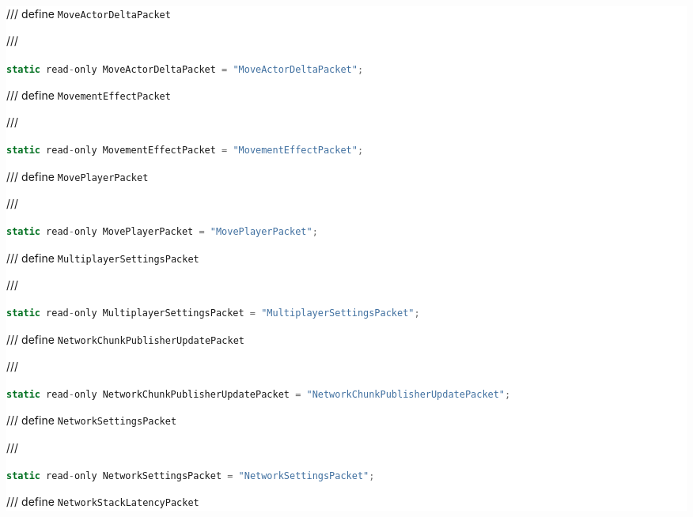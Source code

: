 /// define
`MoveActorDeltaPacket`


///

```js
static read-only MoveActorDeltaPacket = "MoveActorDeltaPacket";
```


/// define
`MovementEffectPacket`


///

```js
static read-only MovementEffectPacket = "MovementEffectPacket";
```


/// define
`MovePlayerPacket`


///

```js
static read-only MovePlayerPacket = "MovePlayerPacket";
```


/// define
`MultiplayerSettingsPacket`


///

```js
static read-only MultiplayerSettingsPacket = "MultiplayerSettingsPacket";
```


/// define
`NetworkChunkPublisherUpdatePacket`


///

```js
static read-only NetworkChunkPublisherUpdatePacket = "NetworkChunkPublisherUpdatePacket";
```


/// define
`NetworkSettingsPacket`


///

```js
static read-only NetworkSettingsPacket = "NetworkSettingsPacket";
```


/// define
`NetworkStackLatencyPacket`
